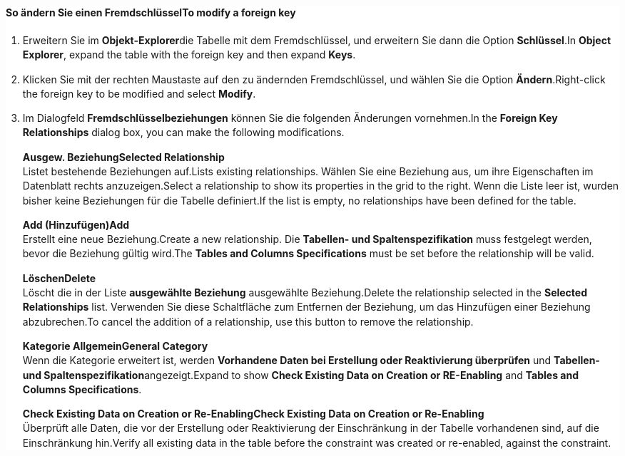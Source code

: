 #### <a name="to-modify-a-foreign-key"></a><span data-ttu-id="dcf6e-122">So ändern Sie einen Fremdschlüssel</span><span class="sxs-lookup"><span data-stu-id="dcf6e-122">To modify a foreign key</span></span>  
  
1.  <span data-ttu-id="dcf6e-123">Erweitern Sie im **Objekt-Explorer**die Tabelle mit dem Fremdschlüssel, und erweitern Sie dann die Option **Schlüssel**.</span><span class="sxs-lookup"><span data-stu-id="dcf6e-123">In **Object Explorer**, expand the table with the foreign key and then expand **Keys**.</span></span>  
  
2.  <span data-ttu-id="dcf6e-124">Klicken Sie mit der rechten Maustaste auf den zu ändernden Fremdschlüssel, und wählen Sie die Option **Ändern**.</span><span class="sxs-lookup"><span data-stu-id="dcf6e-124">Right-click the foreign key to be modified and select **Modify**.</span></span>  
  
3.  <span data-ttu-id="dcf6e-125">Im Dialogfeld **Fremdschlüsselbeziehungen** können Sie die folgenden Änderungen vornehmen.</span><span class="sxs-lookup"><span data-stu-id="dcf6e-125">In the **Foreign Key Relationships** dialog box, you can make the following modifications.</span></span>  
  
     <span data-ttu-id="dcf6e-126">**Ausgew. Beziehung**</span><span class="sxs-lookup"><span data-stu-id="dcf6e-126">**Selected Relationship**</span></span>  
     <span data-ttu-id="dcf6e-127">Listet bestehende Beziehungen auf.</span><span class="sxs-lookup"><span data-stu-id="dcf6e-127">Lists existing relationships.</span></span> <span data-ttu-id="dcf6e-128">Wählen Sie eine Beziehung aus, um ihre Eigenschaften im Datenblatt rechts anzuzeigen.</span><span class="sxs-lookup"><span data-stu-id="dcf6e-128">Select a relationship to show its properties in the grid to the right.</span></span> <span data-ttu-id="dcf6e-129">Wenn die Liste leer ist, wurden bisher keine Beziehungen für die Tabelle definiert.</span><span class="sxs-lookup"><span data-stu-id="dcf6e-129">If the list is empty, no relationships have been defined for the table.</span></span>  
  
     <span data-ttu-id="dcf6e-130">**Add (Hinzufügen)**</span><span class="sxs-lookup"><span data-stu-id="dcf6e-130">**Add**</span></span>  
     <span data-ttu-id="dcf6e-131">Erstellt eine neue Beziehung.</span><span class="sxs-lookup"><span data-stu-id="dcf6e-131">Create a new relationship.</span></span> <span data-ttu-id="dcf6e-132">Die **Tabellen- und Spaltenspezifikation** muss festgelegt werden, bevor die Beziehung gültig wird.</span><span class="sxs-lookup"><span data-stu-id="dcf6e-132">The **Tables and Columns Specifications** must be set before the relationship will be valid.</span></span>  
  
     <span data-ttu-id="dcf6e-133">**Löschen**</span><span class="sxs-lookup"><span data-stu-id="dcf6e-133">**Delete**</span></span>  
     <span data-ttu-id="dcf6e-134">Löscht die in der Liste **ausgewählte Beziehung** ausgewählte Beziehung.</span><span class="sxs-lookup"><span data-stu-id="dcf6e-134">Delete the relationship selected in the **Selected Relationships** list.</span></span> <span data-ttu-id="dcf6e-135">Verwenden Sie diese Schaltfläche zum Entfernen der Beziehung, um das Hinzufügen einer Beziehung abzubrechen.</span><span class="sxs-lookup"><span data-stu-id="dcf6e-135">To cancel the addition of a relationship, use this button to remove the relationship.</span></span>  
  
     <span data-ttu-id="dcf6e-136">**Kategorie Allgemein**</span><span class="sxs-lookup"><span data-stu-id="dcf6e-136">**General Category**</span></span>  
     <span data-ttu-id="dcf6e-137">Wenn die Kategorie erweitert ist, werden **Vorhandene Daten bei Erstellung oder Reaktivierung überprüfen** und **Tabellen- und Spaltenspezifikation**angezeigt.</span><span class="sxs-lookup"><span data-stu-id="dcf6e-137">Expand to show **Check Existing Data on Creation or RE-Enabling** and **Tables and Columns Specifications**.</span></span>  
  
     <span data-ttu-id="dcf6e-138">**Check Existing Data on Creation or Re-Enabling**</span><span class="sxs-lookup"><span data-stu-id="dcf6e-138">**Check Existing Data on Creation or Re-Enabling**</span></span>  
     <span data-ttu-id="dcf6e-139">Überprüft alle Daten, die vor der Erstellung oder Reaktivierung der Einschränkung in der Tabelle vorhandenen sind, auf die Einschränkung hin.</span><span class="sxs-lookup"><span data-stu-id="dcf6e-139">Verify all existing data in the table before the constraint was created or re-enabled, against the constraint.</span></span>  
  